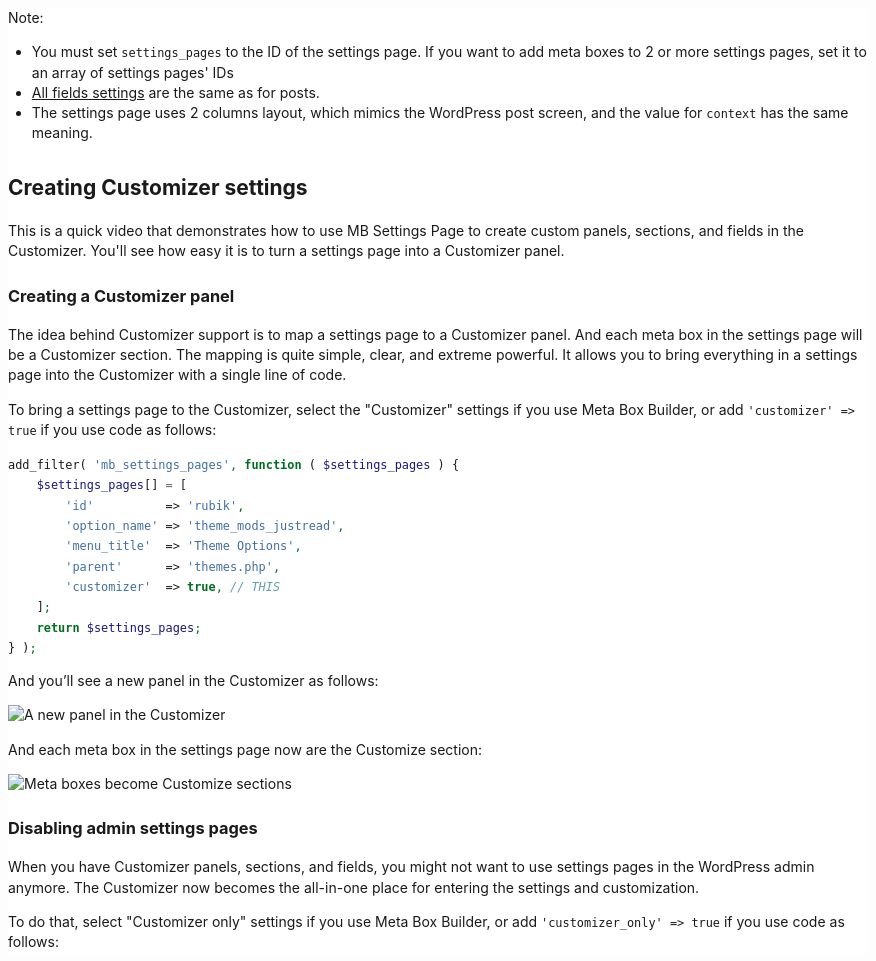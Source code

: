 Note:

- You must set `settings_pages` to the ID of the settings page. If you want to add meta boxes to 2 or more settings pages, set it to an array of settings pages' IDs
- [All fields settings](/creating-fields-with-code/#fields) are the same as for posts.
- The settings page uses 2 columns layout, which mimics the WordPress post screen, and the value for `context` has the same meaning.

## Creating Customizer settings

This is a quick video that demonstrates how to use MB Settings Page to create custom panels, sections, and fields in the Customizer. You'll see how easy it is to turn a settings page into a Customizer panel.

<LiteYouTubeEmbed id='LeV0CsiTe74' />

### Creating a Customizer panel

The idea behind Customizer support is to map a settings page to a Customizer panel. And each meta box in the settings page will be a Customizer section. The mapping is quite simple, clear, and extreme powerful. It allows you to bring everything in a settings page into the Customizer with a single line of code.

To bring a settings page to the Customizer, select the "Customizer" settings if you use Meta Box Builder, or add `'customizer' => true` if you use code as follows:

```php
add_filter( 'mb_settings_pages', function ( $settings_pages ) {
    $settings_pages[] = [
        'id'          => 'rubik',
        'option_name' => 'theme_mods_justread',
        'menu_title'  => 'Theme Options',
        'parent'      => 'themes.php',
        'customizer'  => true, // THIS
    ];
    return $settings_pages;
} );
```

And you’ll see a new panel in the Customizer as follows:

![A new panel in the Customizer](https://i.imgur.com/D78hKyG.png)

And each meta box in the settings page now are the Customize section:

![Meta boxes become Customize sections](https://i.imgur.com/AfaWiGK.png)

### Disabling admin settings pages

When you have Customizer panels, sections, and fields, you might not want to use settings pages in the WordPress admin anymore. The Customizer now becomes the all-in-one place for entering the settings and customization.

To do that, select "Customizer only" settings if you use Meta Box Builder, or add `'customizer_only' => true` if you use code as follows:
